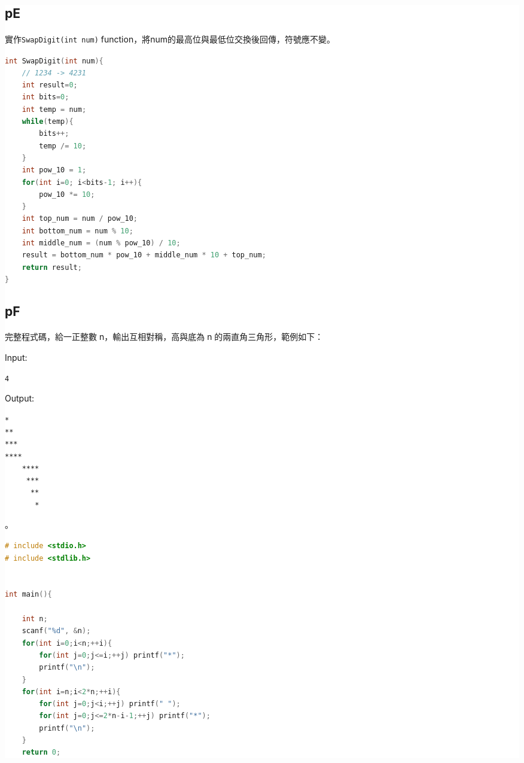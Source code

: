 ## pE
實作`SwapDigit(int num)` function，將num的最高位與最低位交換後回傳，符號應不變。

```cpp
int SwapDigit(int num){
    // 1234 -> 4231
    int result=0;
    int bits=0;
    int temp = num;
    while(temp){
        bits++;
        temp /= 10;
    }
    int pow_10 = 1;
    for(int i=0; i<bits-1; i++){
        pow_10 *= 10;
    }
    int top_num = num / pow_10;
    int bottom_num = num % 10;
    int middle_num = (num % pow_10) / 10;
    result = bottom_num * pow_10 + middle_num * 10 + top_num;
    return result;
}
```

## pF
完整程式碼，給一正整數 n，輸出互相對稱，高與底為 n 的兩直角三角形，範例如下：

Input: 
```
4
```
Output:
```
*
**
***
****
    ****
     ***
      **
       *
```

。

```cpp
# include <stdio.h>
# include <stdlib.h>


int main(){

    int n;
    scanf("%d", &n);
    for(int i=0;i<n;++i){
        for(int j=0;j<=i;++j) printf("*");
        printf("\n");
    }
    for(int i=n;i<2*n;++i){
        for(int j=0;j<i;++j) printf(" ");
        for(int j=0;j<=2*n-i-1;++j) printf("*");
        printf("\n");
    }
    return 0;
```